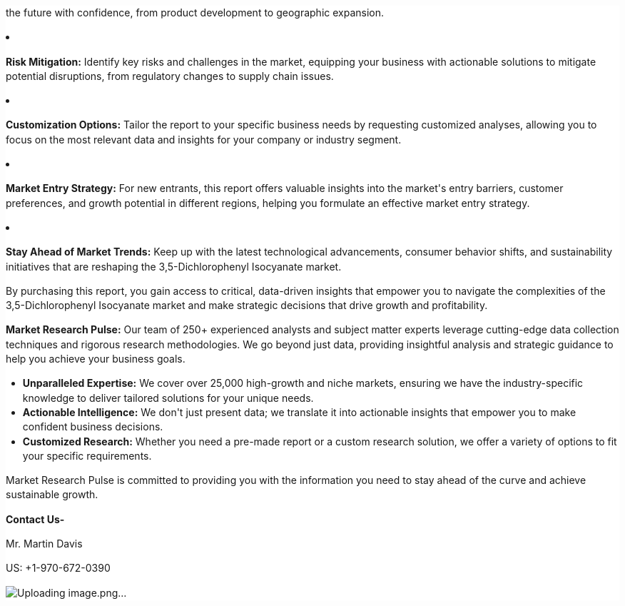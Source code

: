 the future with confidence, from product development to geographic expansion.</p></li><li><p><strong>Risk Mitigation:</strong> Identify key risks and challenges in the market, equipping your business with actionable solutions to mitigate potential disruptions, from regulatory changes to supply chain issues.</p></li><li><p><strong>Customization Options:</strong> Tailor the report to your specific business needs by requesting customized analyses, allowing you to focus on the most relevant data and insights for your company or industry segment.</p></li><li><p><strong>Market Entry Strategy:</strong> For new entrants, this report offers valuable insights into the market's entry barriers, customer preferences, and growth potential in different regions, helping you formulate an effective market entry strategy.</p></li><li><p><strong>Stay Ahead of Market Trends:</strong> Keep up with the latest technological advancements, consumer behavior shifts, and sustainability initiatives that are reshaping the 3,5-Dichlorophenyl Isocyanate market.</p></li></ol><p>By purchasing this report, you gain access to critical, data-driven insights that empower you to navigate the complexities of the 3,5-Dichlorophenyl Isocyanate market and make strategic decisions that drive growth and profitability.</p><p><strong>Market Research Pulse:</strong>&nbsp;Our team of 250+ experienced analysts and subject matter experts leverage cutting-edge data collection techniques and rigorous research methodologies. We go beyond just data, providing insightful analysis and strategic guidance to help you achieve your business goals.</p><ul><li><strong>Unparalleled Expertise:</strong>&nbsp;We cover over 25,000 high-growth and niche markets, ensuring we have the industry-specific knowledge to deliver tailored solutions for your unique needs.</li><li><strong>Actionable Intelligence:</strong>&nbsp;We don't just present data; we translate it into actionable insights that empower you to make confident business decisions.</li><li><strong>Customized Research:</strong>&nbsp;Whether you need a pre-made report or a custom research solution, we offer a variety of options to fit your specific requirements.</li></ul><p>Market Research Pulse is committed to providing you with the information you need to stay ahead of the curve and achieve sustainable growth.</p><p><strong>Contact Us-</strong></p><p>Mr. Martin Davis</p><p>US: +1-970-672-0390</p>
![Uploading image.png…]()
